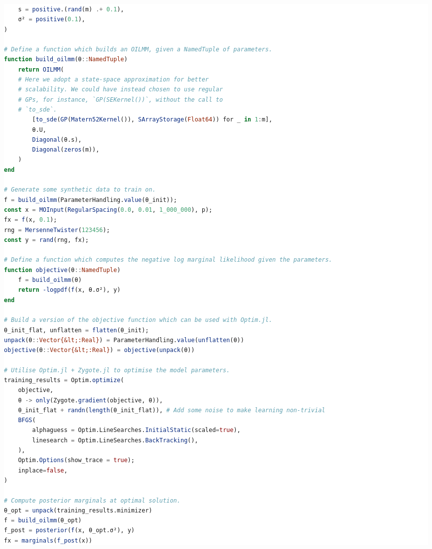 ```julia
    s = positive.(rand(m) .+ 0.1),
    σ² = positive(0.1),
)

# Define a function which builds an OILMM, given a NamedTuple of parameters.
function build_oilmm(θ::NamedTuple)
    return OILMM(
    # Here we adopt a state-space approximation for better
    # scalability. We could have instead chosen to use regular
    # GPs, for instance, `GP(SEKernel())`, without the call to
    # `to_sde`.
    	[to_sde(GP(Matern52Kernel()), SArrayStorage(Float64)) for _ in 1:m],
    	θ.U,
    	Diagonal(θ.s),
    	Diagonal(zeros(m)),
    )
end

# Generate some synthetic data to train on.
f = build_oilmm(ParameterHandling.value(θ_init));
const x = MOInput(RegularSpacing(0.0, 0.01, 1_000_000), p);
fx = f(x, 0.1);
rng = MersenneTwister(123456);
const y = rand(rng, fx);

# Define a function which computes the negative log marginal likelihood given the parameters.
function objective(θ::NamedTuple)
    f = build_oilmm(θ)
    return -logpdf(f(x, θ.σ²), y)
end

# Build a version of the objective function which can be used with Optim.jl.
θ_init_flat, unflatten = flatten(θ_init);
unpack(θ::Vector{&lt;:Real}) = ParameterHandling.value(unflatten(θ))
objective(θ::Vector{&lt;:Real}) = objective(unpack(θ))

# Utilise Optim.jl + Zygote.jl to optimise the model parameters.
training_results = Optim.optimize(
    objective,
    θ -> only(Zygote.gradient(objective, θ)),
    θ_init_flat + randn(length(θ_init_flat)), # Add some noise to make learning non-trivial
    BFGS(
        alphaguess = Optim.LineSearches.InitialStatic(scaled=true),
        linesearch = Optim.LineSearches.BackTracking(),
    ),
    Optim.Options(show_trace = true);
    inplace=false,
)

# Compute posterior marginals at optimal solution.
θ_opt = unpack(training_results.minimizer)
f = build_oilmm(θ_opt)
f_post = posterior(f(x, θ_opt.σ²), y)
fx = marginals(f_post(x))
```
